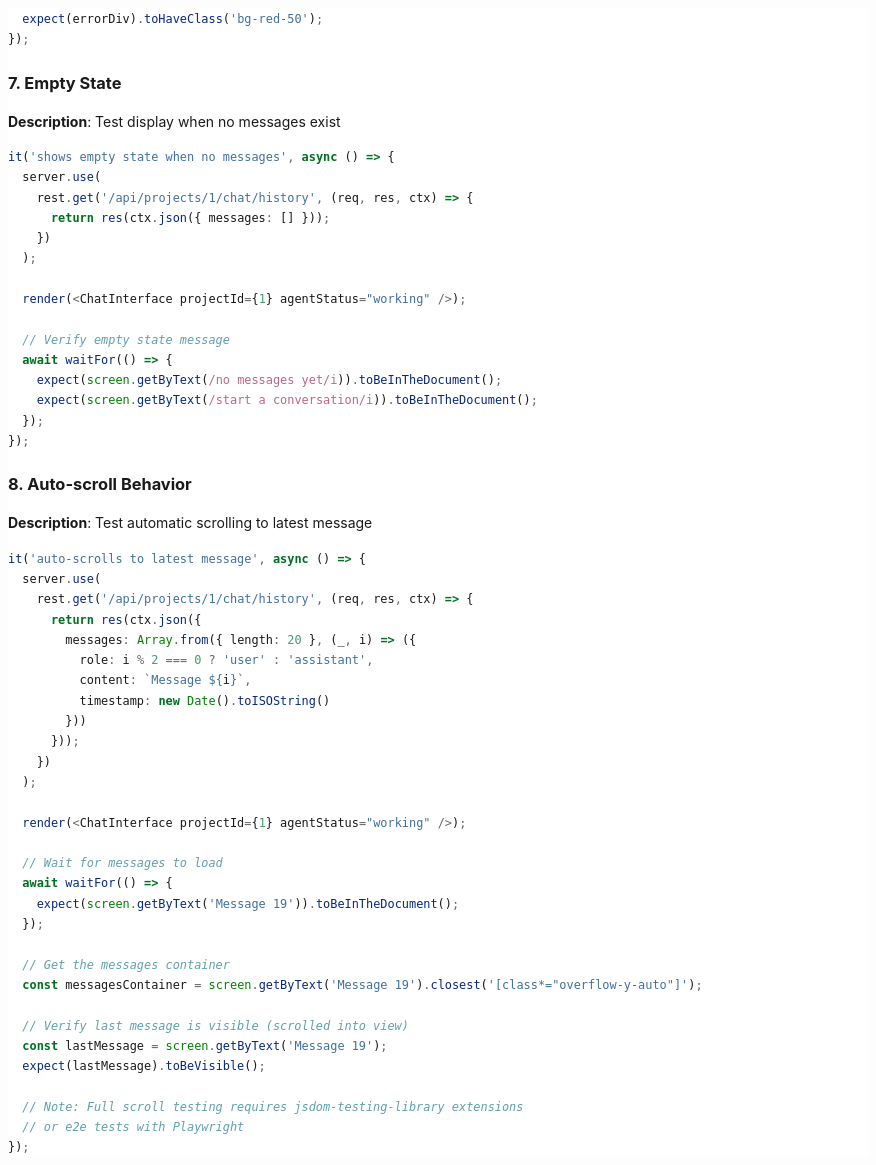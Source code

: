 ```typescript
  expect(errorDiv).toHaveClass('bg-red-50');
});
```

### 7. Empty State
**Description**: Test display when no messages exist

```typescript
it('shows empty state when no messages', async () => {
  server.use(
    rest.get('/api/projects/1/chat/history', (req, res, ctx) => {
      return res(ctx.json({ messages: [] }));
    })
  );

  render(<ChatInterface projectId={1} agentStatus="working" />);

  // Verify empty state message
  await waitFor(() => {
    expect(screen.getByText(/no messages yet/i)).toBeInTheDocument();
    expect(screen.getByText(/start a conversation/i)).toBeInTheDocument();
  });
});
```

### 8. Auto-scroll Behavior
**Description**: Test automatic scrolling to latest message

```typescript
it('auto-scrolls to latest message', async () => {
  server.use(
    rest.get('/api/projects/1/chat/history', (req, res, ctx) => {
      return res(ctx.json({
        messages: Array.from({ length: 20 }, (_, i) => ({
          role: i % 2 === 0 ? 'user' : 'assistant',
          content: `Message ${i}`,
          timestamp: new Date().toISOString()
        }))
      }));
    })
  );

  render(<ChatInterface projectId={1} agentStatus="working" />);

  // Wait for messages to load
  await waitFor(() => {
    expect(screen.getByText('Message 19')).toBeInTheDocument();
  });

  // Get the messages container
  const messagesContainer = screen.getByText('Message 19').closest('[class*="overflow-y-auto"]');

  // Verify last message is visible (scrolled into view)
  const lastMessage = screen.getByText('Message 19');
  expect(lastMessage).toBeVisible();

  // Note: Full scroll testing requires jsdom-testing-library extensions
  // or e2e tests with Playwright
});
```
